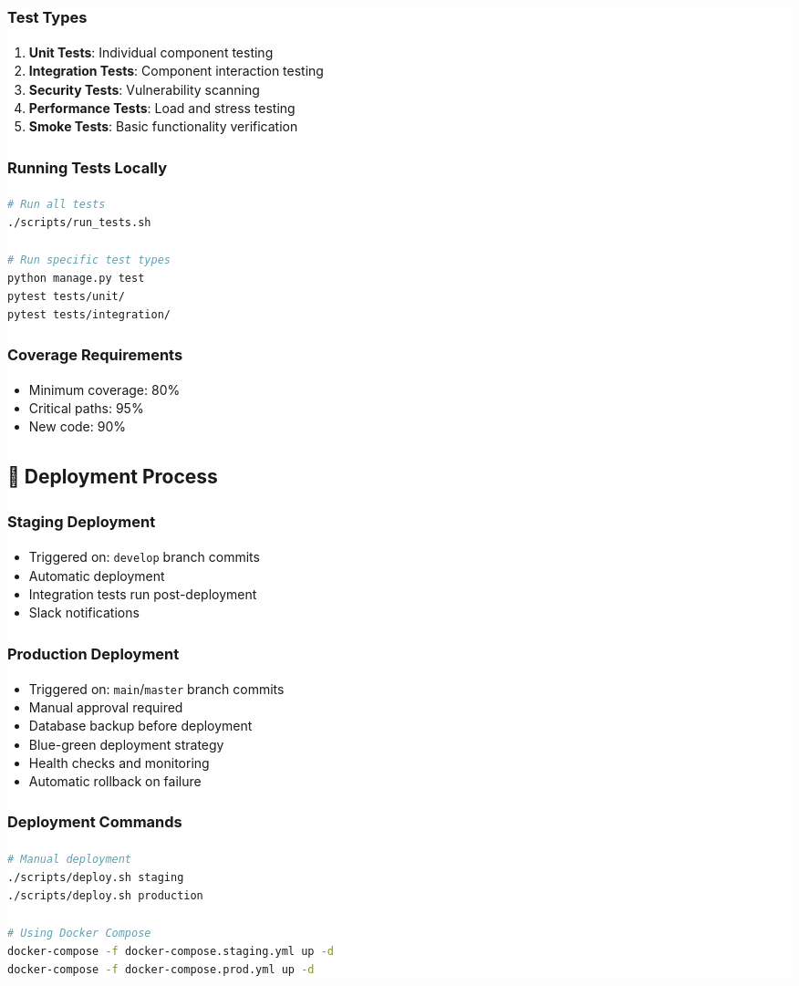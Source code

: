 ### Test Types
1. **Unit Tests**: Individual component testing
2. **Integration Tests**: Component interaction testing
3. **Security Tests**: Vulnerability scanning
4. **Performance Tests**: Load and stress testing
5. **Smoke Tests**: Basic functionality verification

### Running Tests Locally
```bash
# Run all tests
./scripts/run_tests.sh

# Run specific test types
python manage.py test
pytest tests/unit/
pytest tests/integration/
```

### Coverage Requirements
- Minimum coverage: 80%
- Critical paths: 95%
- New code: 90%

## 🚀 Deployment Process

### Staging Deployment
- Triggered on: `develop` branch commits
- Automatic deployment
- Integration tests run post-deployment
- Slack notifications

### Production Deployment
- Triggered on: `main`/`master` branch commits
- Manual approval required
- Database backup before deployment
- Blue-green deployment strategy
- Health checks and monitoring
- Automatic rollback on failure

### Deployment Commands
```bash
# Manual deployment
./scripts/deploy.sh staging
./scripts/deploy.sh production

# Using Docker Compose
docker-compose -f docker-compose.staging.yml up -d
docker-compose -f docker-compose.prod.yml up -d
```
